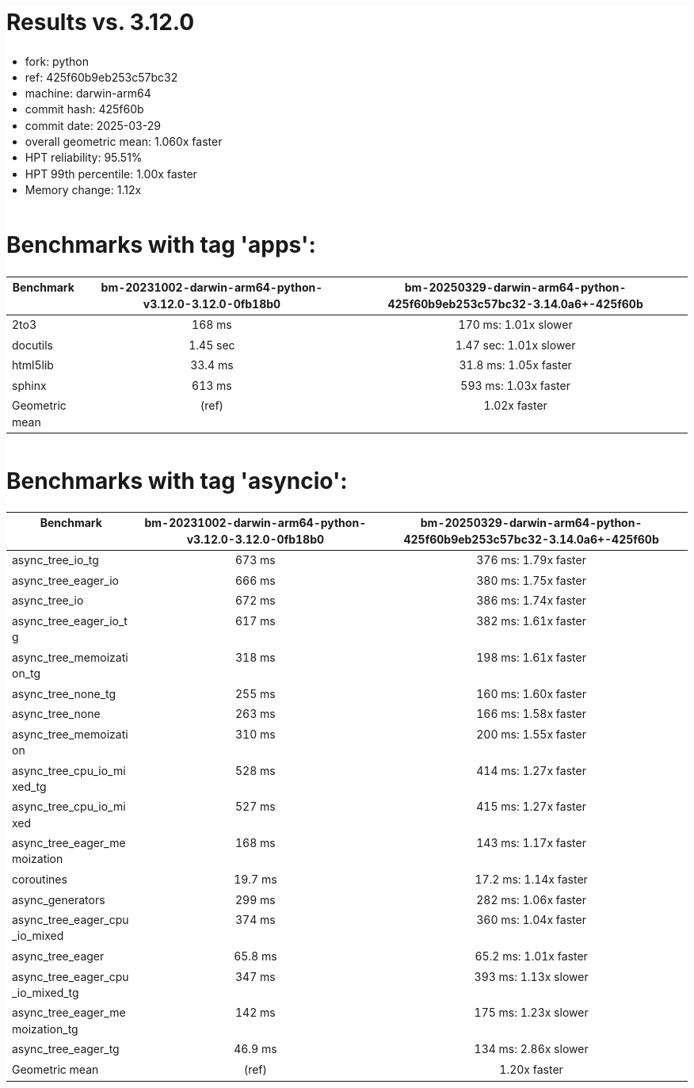 # Results vs. 3.12.0

- fork: python
- ref: 425f60b9eb253c57bc32
- machine: darwin-arm64
- commit hash: 425f60b
- commit date: 2025-03-29
- overall geometric mean: 1.060x faster
- HPT reliability: 95.51%
- HPT 99th percentile: 1.00x faster
- Memory change: 1.12x

Benchmarks with tag 'apps':
===========================

| Benchmark      | bm-20231002-darwin-arm64-python-v3.12.0-3.12.0-0fb18b0 | bm-20250329-darwin-arm64-python-425f60b9eb253c57bc32-3.14.0a6+-425f60b |
|----------------|:------------------------------------------------------:|:----------------------------------------------------------------------:|
| 2to3           | 168 ms                                                 | 170 ms: 1.01x slower                                                   |
| docutils       | 1.45 sec                                               | 1.47 sec: 1.01x slower                                                 |
| html5lib       | 33.4 ms                                                | 31.8 ms: 1.05x faster                                                  |
| sphinx         | 613 ms                                                 | 593 ms: 1.03x faster                                                   |
| Geometric mean | (ref)                                                  | 1.02x faster                                                           |

Benchmarks with tag 'asyncio':
==============================

| Benchmark                        | bm-20231002-darwin-arm64-python-v3.12.0-3.12.0-0fb18b0 | bm-20250329-darwin-arm64-python-425f60b9eb253c57bc32-3.14.0a6+-425f60b |
|----------------------------------|:------------------------------------------------------:|:----------------------------------------------------------------------:|
| async_tree_io_tg                 | 673 ms                                                 | 376 ms: 1.79x faster                                                   |
| async_tree_eager_io              | 666 ms                                                 | 380 ms: 1.75x faster                                                   |
| async_tree_io                    | 672 ms                                                 | 386 ms: 1.74x faster                                                   |
| async_tree_eager_io_tg           | 617 ms                                                 | 382 ms: 1.61x faster                                                   |
| async_tree_memoization_tg        | 318 ms                                                 | 198 ms: 1.61x faster                                                   |
| async_tree_none_tg               | 255 ms                                                 | 160 ms: 1.60x faster                                                   |
| async_tree_none                  | 263 ms                                                 | 166 ms: 1.58x faster                                                   |
| async_tree_memoization           | 310 ms                                                 | 200 ms: 1.55x faster                                                   |
| async_tree_cpu_io_mixed_tg       | 528 ms                                                 | 414 ms: 1.27x faster                                                   |
| async_tree_cpu_io_mixed          | 527 ms                                                 | 415 ms: 1.27x faster                                                   |
| async_tree_eager_memoization     | 168 ms                                                 | 143 ms: 1.17x faster                                                   |
| coroutines                       | 19.7 ms                                                | 17.2 ms: 1.14x faster                                                  |
| async_generators                 | 299 ms                                                 | 282 ms: 1.06x faster                                                   |
| async_tree_eager_cpu_io_mixed    | 374 ms                                                 | 360 ms: 1.04x faster                                                   |
| async_tree_eager                 | 65.8 ms                                                | 65.2 ms: 1.01x faster                                                  |
| async_tree_eager_cpu_io_mixed_tg | 347 ms                                                 | 393 ms: 1.13x slower                                                   |
| async_tree_eager_memoization_tg  | 142 ms                                                 | 175 ms: 1.23x slower                                                   |
| async_tree_eager_tg              | 46.9 ms                                                | 134 ms: 2.86x slower                                                   |
| Geometric mean                   | (ref)                                                  | 1.20x faster                                                           |
